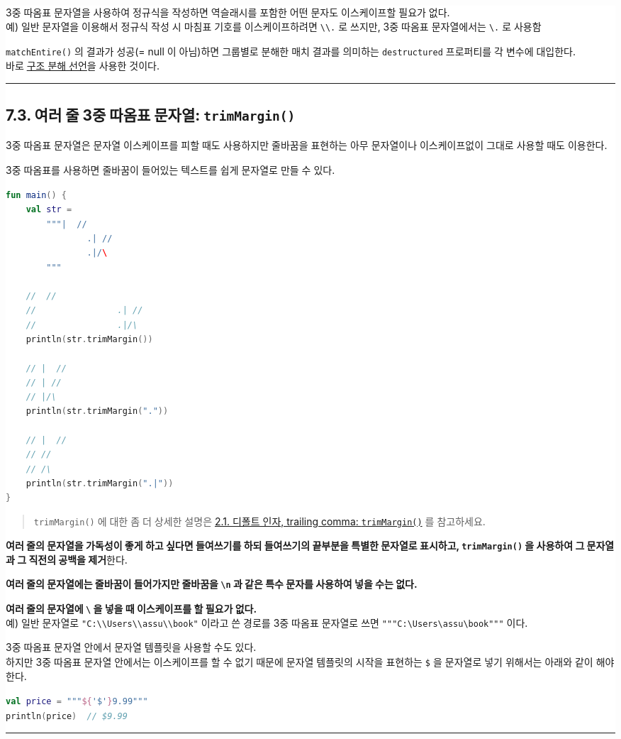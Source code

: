 3중 따옴표 문자열을 사용하여 정규식을 작성하면 역슬래시를 포함한 어떤 문자도 이스케이프할 필요가 없다.  
예) 일반 문자열을 이용해서 정규식 작성 시 마침표 기호를 이스케이프하려면 `\\.` 로 쓰지만, 3중 따옴표 문자열에서는 `\.` 로 사용함

`matchEntire()` 의 결과가 성공(= null 이 아님)하면 그룹별로 분해한 매치 결과를 의미하는 `destructured` 프로퍼티를 각 변수에 대입한다.  
바로 [구조 분해 선언](https://assu10.github.io/dev/2024/02/10/kotlin-function-1/#7-%EA%B5%AC%EC%A1%B0-%EB%B6%84%ED%95%B4-destructuring-%EC%84%A0%EC%96%B8)을 사용한 것이다.

---

## 7.3. 여러 줄 3중 따옴표 문자열: `trimMargin()`

3중 따옴표 문자열은 문자열 이스케이프를 피할 때도 사용하지만 줄바꿈을 표현하는 아무 문자열이나 이스케이프없이 그대로 사용할 때도 이용한다.

3중 따옴표를 사용하면 줄바꿈이 들어있는 텍스트를 쉽게 문자열로 만들 수 있다.

```kotlin
fun main() {
    val str =
        """|  //
                .| //
                .|/\
        """

    //  //
    //                .| //
    //                .|/\
    println(str.trimMargin())

    // |  //
    // | //
    // |/\
    println(str.trimMargin("."))

    // |  //
    // //
    // /\
    println(str.trimMargin(".|"))
}
```

> `trimMargin()` 에 대한 좀 더 상세한 설명은 [2.1. 디폴트 인자, trailing comma: `trimMargin()`](https://assu10.github.io/dev/2024/02/10/kotlin-function-1/#21-%EB%94%94%ED%8F%B4%ED%8A%B8-%EC%9D%B8%EC%9E%90-trailing-comma-trimmargin) 를 참고하세요.

**여러 줄의 문자열을 가독성이 좋게 하고 싶다면 들여쓰기를 하되 들여쓰기의 끝부분을 특별한 문자열로 표시하고, `trimMargin()` 을 사용하여 그 문자열과 
그 직전의 공백을 제거**한다.

**여러 줄의 문자열에는 줄바꿈이 들어가지만 줄바꿈을 `\n` 과 같은 특수 문자를 사용하여 넣을 수는 없다.**  

**여러 줄의 문자열에 `\` 을 넣을 때 이스케이프를 할 필요가 없다.**    
예) 일반 문자열로 `"C:\\Users\\assu\\book"` 이라고 쓴 경로를 3중 따옴표 문자열로 쓰면 `"""C:\Users\assu\book"""` 이다.

3중 따옴표 문자열 안에서 문자열 템플릿을 사용할 수도 있다.  
하지만 3중 따옴표 문자열 안에서는 이스케이프를 할 수 없기 때문에 문자열 템플릿의 시작을 표현하는 `$` 을 문자열로 넣기 위해서는 아래와 같이 해야 한다.

```kotlin
val price = """${'$'}9.99"""
println(price)  // $9.99
```

---